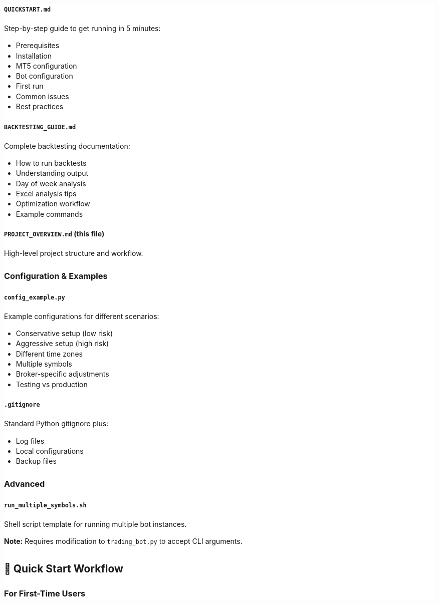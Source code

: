 #### `QUICKSTART.md`
Step-by-step guide to get running in 5 minutes:
- Prerequisites
- Installation
- MT5 configuration
- Bot configuration
- First run
- Common issues
- Best practices

#### `BACKTESTING_GUIDE.md`
Complete backtesting documentation:
- How to run backtests
- Understanding output
- Day of week analysis
- Excel analysis tips
- Optimization workflow
- Example commands

#### `PROJECT_OVERVIEW.md` (this file)
High-level project structure and workflow.

### Configuration & Examples

#### `config_example.py`
Example configurations for different scenarios:
- Conservative setup (low risk)
- Aggressive setup (high risk)
- Different time zones
- Multiple symbols
- Broker-specific adjustments
- Testing vs production

#### `.gitignore`
Standard Python gitignore plus:
- Log files
- Local configurations
- Backup files

### Advanced

#### `run_multiple_symbols.sh`
Shell script template for running multiple bot instances.

**Note:** Requires modification to `trading_bot.py` to accept CLI arguments.

## 🎯 Quick Start Workflow

### For First-Time Users
